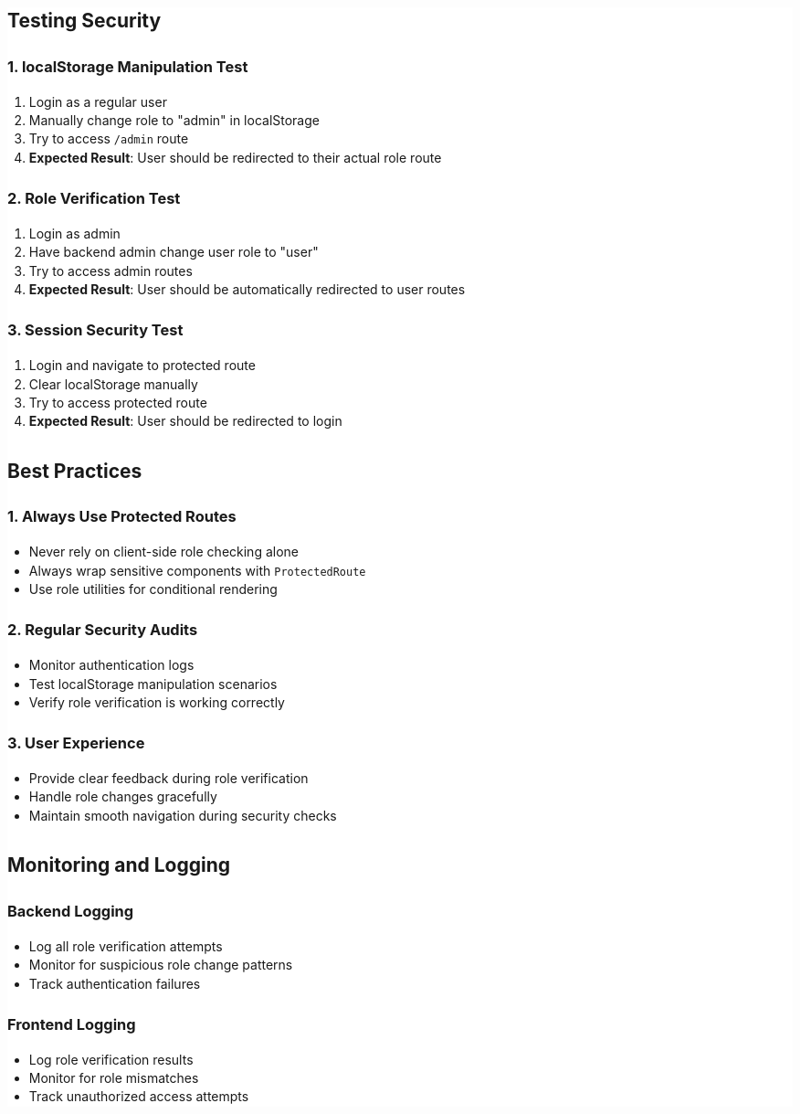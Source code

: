 ## Testing Security

### 1. localStorage Manipulation Test
1. Login as a regular user
2. Manually change role to "admin" in localStorage
3. Try to access `/admin` route
4. **Expected Result**: User should be redirected to their actual role route

### 2. Role Verification Test
1. Login as admin
2. Have backend admin change user role to "user"
3. Try to access admin routes
4. **Expected Result**: User should be automatically redirected to user routes

### 3. Session Security Test
1. Login and navigate to protected route
2. Clear localStorage manually
3. Try to access protected route
4. **Expected Result**: User should be redirected to login

## Best Practices

### 1. Always Use Protected Routes
- Never rely on client-side role checking alone
- Always wrap sensitive components with `ProtectedRoute`
- Use role utilities for conditional rendering

### 2. Regular Security Audits
- Monitor authentication logs
- Test localStorage manipulation scenarios
- Verify role verification is working correctly

### 3. User Experience
- Provide clear feedback during role verification
- Handle role changes gracefully
- Maintain smooth navigation during security checks

## Monitoring and Logging

### Backend Logging
- Log all role verification attempts
- Monitor for suspicious role change patterns
- Track authentication failures

### Frontend Logging
- Log role verification results
- Monitor for role mismatches
- Track unauthorized access attempts
